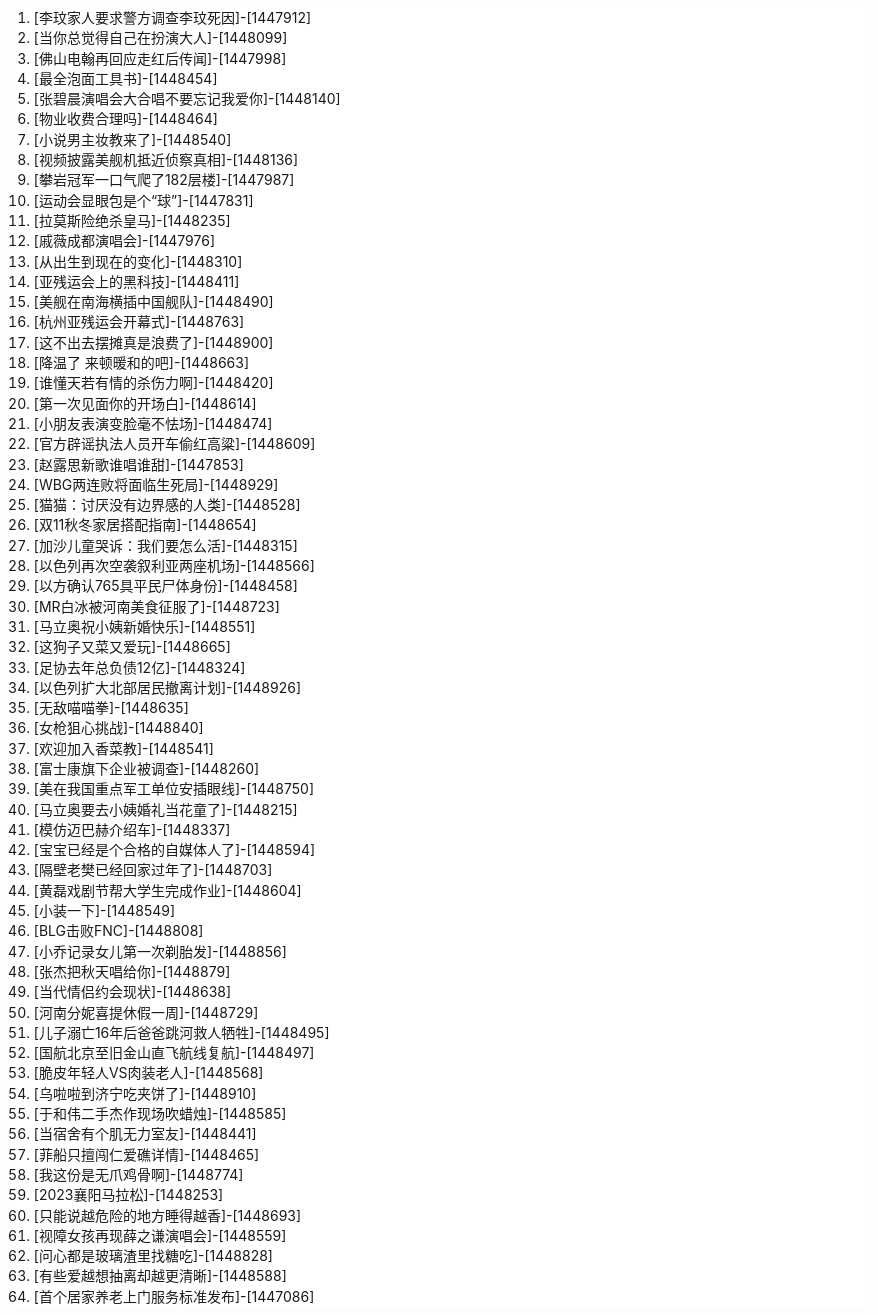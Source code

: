 1. [李玟家人要求警方调查李玟死因]-[1447912]
1. [当你总觉得自己在扮演大人]-[1448099]
1. [佛山电翰再回应走红后传闻]-[1447998]
1. [最全泡面工具书]-[1448454]
1. [张碧晨演唱会大合唱不要忘记我爱你]-[1448140]
1. [物业收费合理吗]-[1448464]
1. [小说男主妆教来了]-[1448540]
1. [视频披露美舰机抵近侦察真相]-[1448136]
1. [攀岩冠军一口气爬了182层楼]-[1447987]
1. [运动会显眼包是个“球”]-[1447831]
1. [拉莫斯险绝杀皇马]-[1448235]
1. [戚薇成都演唱会]-[1447976]
1. [从出生到现在的变化]-[1448310]
1. [亚残运会上的黑科技]-[1448411]
1. [美舰在南海横插中国舰队]-[1448490]
1. [杭州亚残运会开幕式]-[1448763]
1. [这不出去摆摊真是浪费了]-[1448900]
1. [降温了 来顿暖和的吧]-[1448663]
1. [谁懂天若有情的杀伤力啊]-[1448420]
1. [第一次见面你的开场白]-[1448614]
1. [小朋友表演变脸毫不怯场]-[1448474]
1. [官方辟谣执法人员开车偷红高粱]-[1448609]
1. [赵露思新歌谁唱谁甜]-[1447853]
1. [WBG两连败将面临生死局]-[1448929]
1. [猫猫：讨厌没有边界感的人类]-[1448528]
1. [双11秋冬家居搭配指南]-[1448654]
1. [加沙儿童哭诉：我们要怎么活]-[1448315]
1. [以色列再次空袭叙利亚两座机场]-[1448566]
1. [以方确认765具平民尸体身份]-[1448458]
1. [MR白冰被河南美食征服了]-[1448723]
1. [马立奥祝小姨新婚快乐]-[1448551]
1. [这狗子又菜又爱玩]-[1448665]
1. [足协去年总负债12亿]-[1448324]
1. [以色列扩大北部居民撤离计划]-[1448926]
1. [无敌喵喵拳]-[1448635]
1. [女枪狙心挑战]-[1448840]
1. [欢迎加入香菜教]-[1448541]
1. [富士康旗下企业被调查]-[1448260]
1. [美在我国重点军工单位安插眼线]-[1448750]
1. [马立奥要去小姨婚礼当花童了]-[1448215]
1. [模仿迈巴赫介绍车]-[1448337]
1. [宝宝已经是个合格的自媒体人了]-[1448594]
1. [隔壁老樊已经回家过年了]-[1448703]
1. [黄磊戏剧节帮大学生完成作业]-[1448604]
1. [小装一下]-[1448549]
1. [BLG击败FNC]-[1448808]
1. [小乔记录女儿第一次剃胎发]-[1448856]
1. [张杰把秋天唱给你]-[1448879]
1. [当代情侣约会现状]-[1448638]
1. [河南分妮喜提休假一周]-[1448729]
1. [儿子溺亡16年后爸爸跳河救人牺牲]-[1448495]
1. [国航北京至旧金山直飞航线复航]-[1448497]
1. [脆皮年轻人VS肉装老人]-[1448568]
1. [乌啦啦到济宁吃夹饼了]-[1448910]
1. [于和伟二手杰作现场吹蜡烛]-[1448585]
1. [当宿舍有个肌无力室友]-[1448441]
1. [菲船只擅闯仁爱礁详情]-[1448465]
1. [我这份是无爪鸡骨啊]-[1448774]
1. [2023襄阳马拉松]-[1448253]
1. [只能说越危险的地方睡得越香]-[1448693]
1. [视障女孩再现薛之谦演唱会]-[1448559]
1. [问心都是玻璃渣里找糖吃]-[1448828]
1. [有些爱越想抽离却越更清晰]-[1448588]
1. [首个居家养老上门服务标准发布]-[1447086]